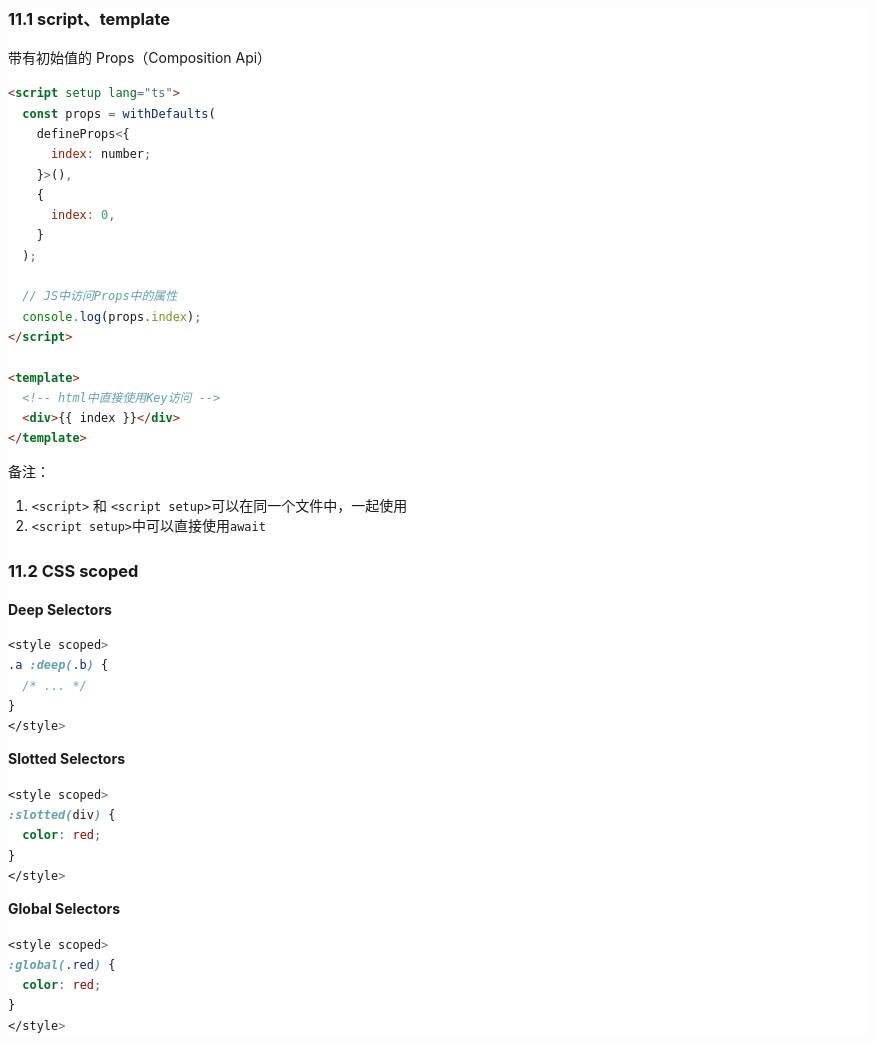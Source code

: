 ### 11.1 script、template

带有初始值的 Props（Composition Api）

```html
<script setup lang="ts">
  const props = withDefaults(
    defineProps<{
      index: number;
    }>(),
    {
      index: 0,
    }
  );

  // JS中访问Props中的属性
  console.log(props.index);
</script>

<template>
  <!-- html中直接使用Key访问 -->
  <div>{{ index }}</div>
</template>
```

备注：

1. `<script>` 和 `<script setup>`可以在同一个文件中，一起使用
2. `<script setup>`中可以直接使用`await`

### 11.2 CSS scoped

**Deep Selectors**

```css
<style scoped>
.a :deep(.b) {
  /* ... */
}
</style>
```

**Slotted Selectors**

```css
<style scoped>
:slotted(div) {
  color: red;
}
</style>
```

**Global Selectors**

```css
<style scoped>
:global(.red) {
  color: red;
}
</style>
```
